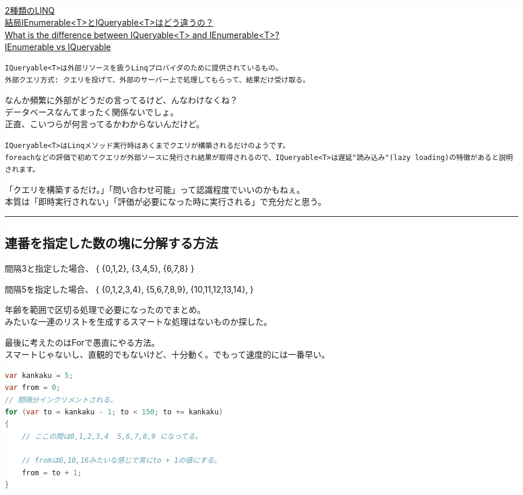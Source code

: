 [2種類のLINQ](https://csharptan.wordpress.com/2011/12/09/2%E7%A8%AE%E9%A1%9E%E3%81%AElinq/)  
[結局IEnumerable\<T>とIQueryable\<T>はどう違うの？](https://qiita.com/momotaro98/items/7be27447f5f4a5c8bac9)  
[What is the difference between IQueryable\<T> and IEnumerable\<T>?](https://stackoverflow.com/questions/252785/what-is-the-difference-between-iqueryablet-and-ienumerablet)  
[IEnumerable vs IQueryable](https://samueleresca.net/the-difference-between-iqueryable-and-ienumerable/)  

``` txt
IQueryable<T>は外部リソースを扱うLinqプロバイダのために提供されているもの。
外部クエリ方式: クエリを投げて、外部のサーバー上で処理してもらって、結果だけ受け取る。
```

なんか頻繁に外部がどうだの言ってるけど、んなわけなくね？  
データベースなんてまったく関係ないでしょ。  
正直、こいつらが何言ってるかわからないんだけど。  

``` txt
IQueryable<T>はLinqメソッド実行時はあくまでクエリが構築されるだけのようです。
foreachなどの評価で初めてクエリが外部ソースに発行され結果が取得されるので、IQueryable<T>は遅延"読み込み"(lazy loading)の特徴があると説明されます。
```

「クエリを構築するだけ。」「問い合わせ可能」って認識程度でいいのかもねぇ。  
本質は「即時実行されない」「評価が必要になった時に実行される」で充分だと思う。  

---

## 連番を指定した数の塊に分解する方法

間隔3と指定した場合、
{
    {0,1,2},
    {3,4,5},
    {6,7,8}
}

間隔5を指定した場合、
{
    {0,1,2,3,4},
    {5,6,7,8,9},
    {10,11,12,13,14},
}

年齢を範囲で区切る処理で必要になったのでまとめ。  
みたいな一連のリストを生成するスマートな処理はないものか探した。

最後に考えたのはForで愚直にやる方法。  
スマートじゃないし、直観的でもないけど、十分動く。でもって速度的には一番早い。  

``` C#
var kankaku = 5;
var from = 0;
// 間隔分インクリメントされる。
for (var to = kankaku - 1; to < 150; to += kankaku)
{
    // ここの間は0,1,2,3,4  5,6,7,8,9 になってる。

    // fromは6,10,16みたいな感じで常にto + 1の値にする。
    from = to + 1;
}
```
